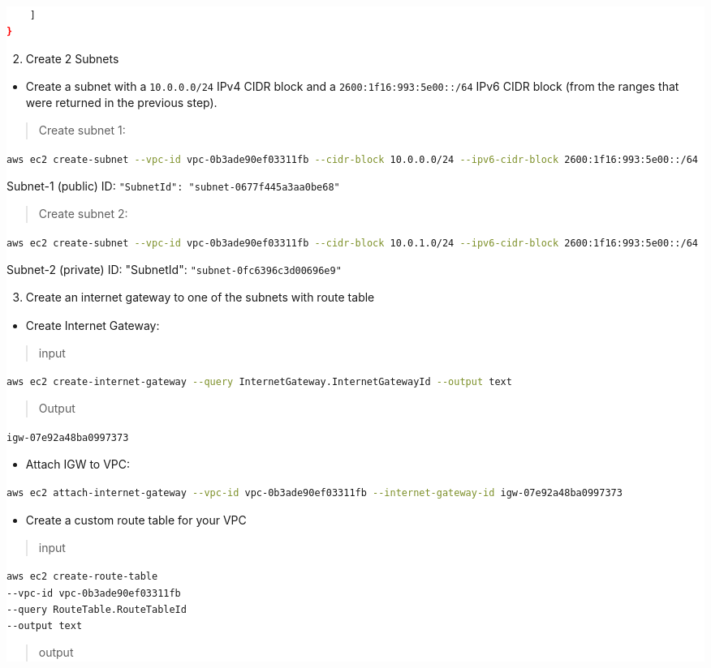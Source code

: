 ```bash
    ]
}
```

2. Create 2 Subnets

- Create a subnet with a `10.0.0.0/24` IPv4 CIDR block and a `2600:1f16:993:5e00::/64` IPv6 CIDR block (from the ranges that were returned in the previous step).

> Create subnet 1:

```bash
aws ec2 create-subnet --vpc-id vpc-0b3ade90ef03311fb --cidr-block 10.0.0.0/24 --ipv6-cidr-block 2600:1f16:993:5e00::/64
```

Subnet-1 (public) ID: `"SubnetId": "subnet-0677f445a3aa0be68"`

> Create subnet 2:

```bash
aws ec2 create-subnet --vpc-id vpc-0b3ade90ef03311fb --cidr-block 10.0.1.0/24 --ipv6-cidr-block 2600:1f16:993:5e00::/64
```

Subnet-2 (private) ID: "SubnetId": `"subnet-0fc6396c3d00696e9"`

3. Create an internet gateway to one of the subnets with route table

- Create Internet Gateway:

> input

```bash
aws ec2 create-internet-gateway --query InternetGateway.InternetGatewayId --output text
```

> Output

```bash
igw-07e92a48ba0997373
```

- Attach IGW to VPC:

```bash
aws ec2 attach-internet-gateway --vpc-id vpc-0b3ade90ef03311fb --internet-gateway-id igw-07e92a48ba0997373
```

- Create a custom route table for your VPC

> input

```bash
aws ec2 create-route-table
--vpc-id vpc-0b3ade90ef03311fb
--query RouteTable.RouteTableId
--output text
```

> output
